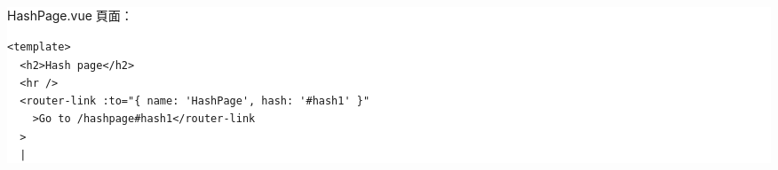 HashPage.vue 頁面：

```vue
<template>
  <h2>Hash page</h2>
  <hr />
  <router-link :to="{ name: 'HashPage', hash: '#hash1' }"
    >Go to /hashpage#hash1</router-link
  >
  |
